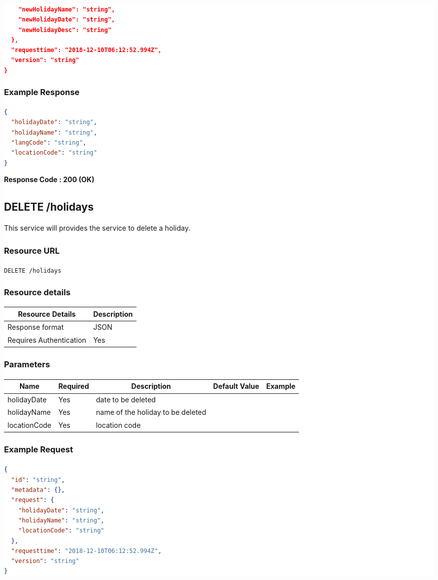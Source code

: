 ```JSON
    "newHolidayName": "string",
    "newHolidayDate": "string",
    "newHolidayDesc": "string"
  },
  "requesttime": "2018-12-10T06:12:52.994Z",
  "version": "string"
}
```

### Example Response
```JSON
{
  "holidayDate": "string",
  "holidayName": "string",
  "langCode": "string",
  "locationCode": "string"
}
```
**Response Code : 200 (OK)**


## DELETE /holidays
This service will provides the service to delete a holiday. 

### Resource URL
`DELETE /holidays`

### Resource details

Resource Details | Description
------------ | -------------
Response format | JSON
Requires Authentication | Yes

### Parameters
Name | Required | Description | Default Value | Example
-----|----------|-------------|---------------|--------
holidayDate | Yes | date to be deleted ||
holidayName | Yes | name of the holiday to be deleted ||
locationCode | Yes | location code ||

### Example Request
```JSON
{
  "id": "string",
  "metadata": {},
  "request": {
    "holidayDate": "string",
    "holidayName": "string",
    "locationCode": "string"
  },
  "requesttime": "2018-12-10T06:12:52.994Z",
  "version": "string"
}
```
